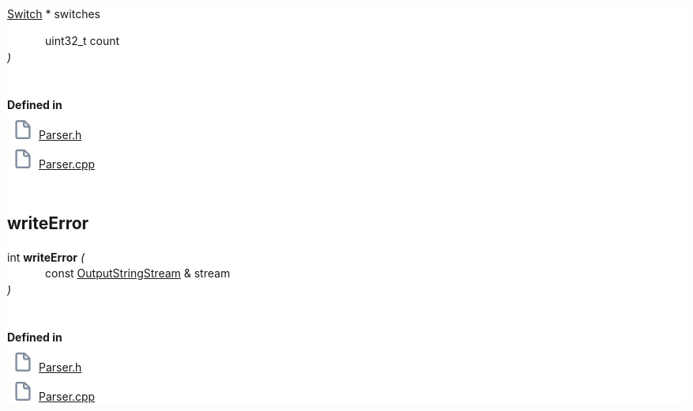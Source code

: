 <a href="structMdDox_1_1CommandLine_1_1Switch.md#switch">Switch</a>
<span class="inline-text"> *</span>
<span class="inline-text">switches</span>
</span>
</div>
<div class="paragraph">
<span class="paragraph"><img src="../images/horSpace24px.svg"/><span class="inline-text">uint32_t</span>
<span class="inline-text">count</span>
</span>
</div>
<span class="italic-text"><i>)</i></span>
<br/>
<br/>
<br/>
<span class="bold-text"><b>Defined in</b></span>
<br/>
<span class="icon-list-item"><a href="https://github.com/CharlesCarley/MdDox/blob/master/Source/Utils/CommandLine/Parser.h#L58" class="icon-list-item"><img src="../images/file24px.svg" class="icon-list-item"/><span class="icon-list-item">Parser.h</span>
</a>
</span>
<br/>
<span class="icon-list-item"><a href="https://github.com/CharlesCarley/MdDox/blob/master/Source/Utils/CommandLine/Parser.cpp#L364" class="icon-list-item"><img src="../images/file24px.svg" class="icon-list-item"/><span class="icon-list-item">Parser.cpp</span>
</a>
</span>
<br/>
<br/>
<a id="writeerror"></a>
<h2>writeError</h2>
<span class="inline-text">int</span>
<span class="bold-text"><b>writeError</b></span>
<span class="italic-text"><i>(</i></span>
<div class="paragraph">
<span class="paragraph"><img src="../images/horSpace24px.svg"/><span class="inline-text">const </span>
<a href="namespaceMdDox.md#outputstringstream">OutputStringStream</a>
<span class="inline-text"> &amp;</span>
<span class="inline-text">stream</span>
</span>
</div>
<span class="italic-text"><i>)</i></span>
<br/>
<br/>
<br/>
<span class="bold-text"><b>Defined in</b></span>
<br/>
<span class="icon-list-item"><a href="https://github.com/CharlesCarley/MdDox/blob/master/Source/Utils/CommandLine/Parser.h#L60" class="icon-list-item"><img src="../images/file24px.svg" class="icon-list-item"/><span class="icon-list-item">Parser.h</span>
</a>
</span>
<br/>
<span class="icon-list-item"><a href="https://github.com/CharlesCarley/MdDox/blob/master/Source/Utils/CommandLine/Parser.cpp#L394" class="icon-list-item"><img src="../images/file24px.svg" class="icon-list-item"/><span class="icon-list-item">Parser.cpp</span>
</a>
</span>
<br/>